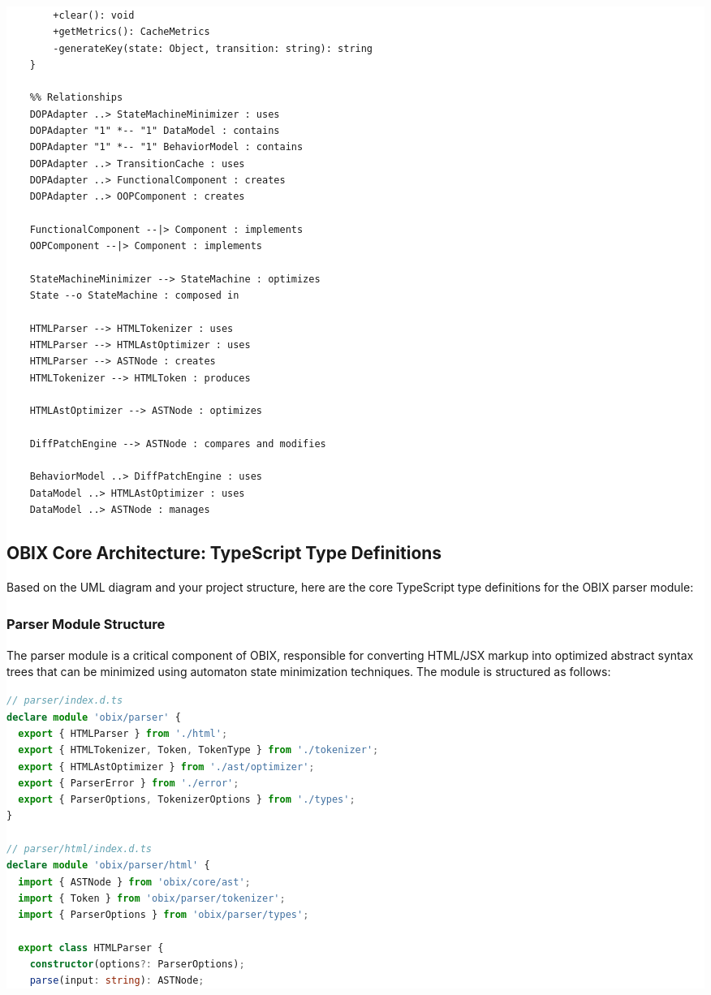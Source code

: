 ```mermaid
        +clear(): void
        +getMetrics(): CacheMetrics
        -generateKey(state: Object, transition: string): string
    }

    %% Relationships
    DOPAdapter ..> StateMachineMinimizer : uses
    DOPAdapter "1" *-- "1" DataModel : contains
    DOPAdapter "1" *-- "1" BehaviorModel : contains
    DOPAdapter ..> TransitionCache : uses
    DOPAdapter ..> FunctionalComponent : creates
    DOPAdapter ..> OOPComponent : creates
    
    FunctionalComponent --|> Component : implements
    OOPComponent --|> Component : implements
    
    StateMachineMinimizer --> StateMachine : optimizes
    State --o StateMachine : composed in
    
    HTMLParser --> HTMLTokenizer : uses
    HTMLParser --> HTMLAstOptimizer : uses
    HTMLParser --> ASTNode : creates
    HTMLTokenizer --> HTMLToken : produces
    
    HTMLAstOptimizer --> ASTNode : optimizes
    
    DiffPatchEngine --> ASTNode : compares and modifies
    
    BehaviorModel ..> DiffPatchEngine : uses
    DataModel ..> HTMLAstOptimizer : uses
    DataModel ..> ASTNode : manages

```

## OBIX Core Architecture: TypeScript Type Definitions

Based on the UML diagram and your project structure, here are the core TypeScript type definitions for the OBIX parser module:

### Parser Module Structure

The parser module is a critical component of OBIX, responsible for converting HTML/JSX markup into optimized abstract syntax trees that can be minimized using automaton state minimization techniques. The module is structured as follows:

```typescript
// parser/index.d.ts
declare module 'obix/parser' {
  export { HTMLParser } from './html';
  export { HTMLTokenizer, Token, TokenType } from './tokenizer';
  export { HTMLAstOptimizer } from './ast/optimizer';
  export { ParserError } from './error';
  export { ParserOptions, TokenizerOptions } from './types';
}

// parser/html/index.d.ts
declare module 'obix/parser/html' {
  import { ASTNode } from 'obix/core/ast';
  import { Token } from 'obix/parser/tokenizer';
  import { ParserOptions } from 'obix/parser/types';

  export class HTMLParser {
    constructor(options?: ParserOptions);
    parse(input: string): ASTNode;
```